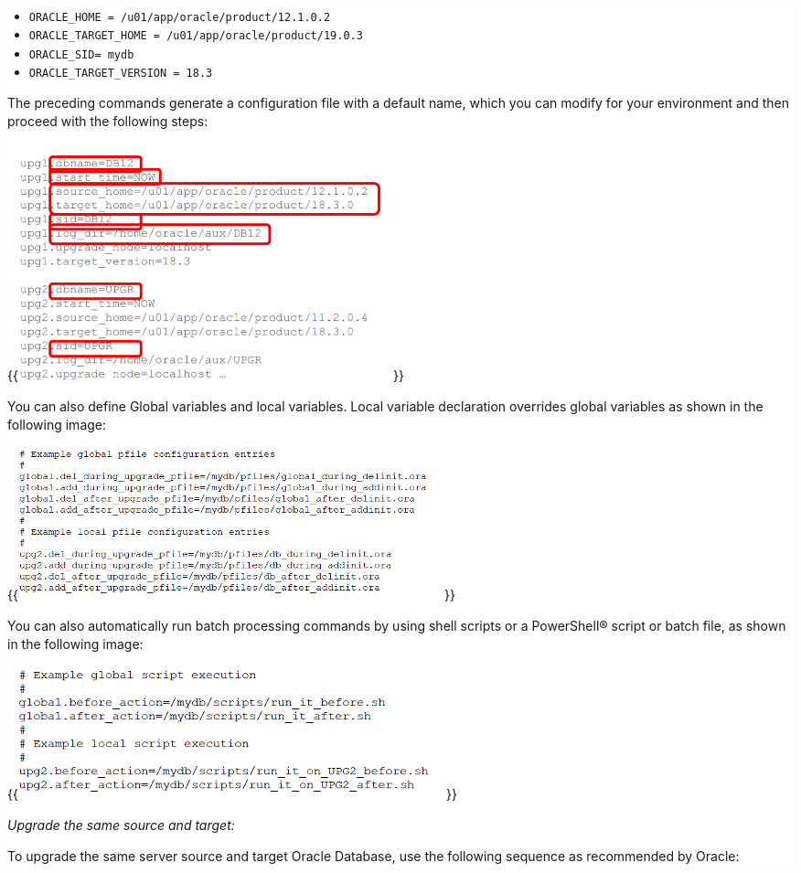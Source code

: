 - `ORACLE_HOME = /u01/app/oracle/product/12.1.0.2`
- `ORACLE_TARGET_HOME = /u01/app/oracle/product/19.0.3`
- `ORACLE_SID= mydb`
- `ORACLE_TARGET_VERSION = 18.3`

The preceding commands generate a configuration file with a default name, which
you can modify for your environment and then proceed with the following steps:

{{<img src="Picture2.png" title="" alt="">}}
  
You can also define Global variables and local variables. Local variable
declaration overrides global variables as shown in the following image:

{{<img src="Picture3.png" title="" alt="">}}

You can also automatically run batch processing commands by using shell scripts
or a PowerShell&reg; script or batch file, as shown in the following image:

{{<img src="Picture4.png" title="" alt="">}}
  
*Upgrade the same source and target:*

To upgrade the same server source and target Oracle Database, use the following
sequence as recommended by Oracle:
